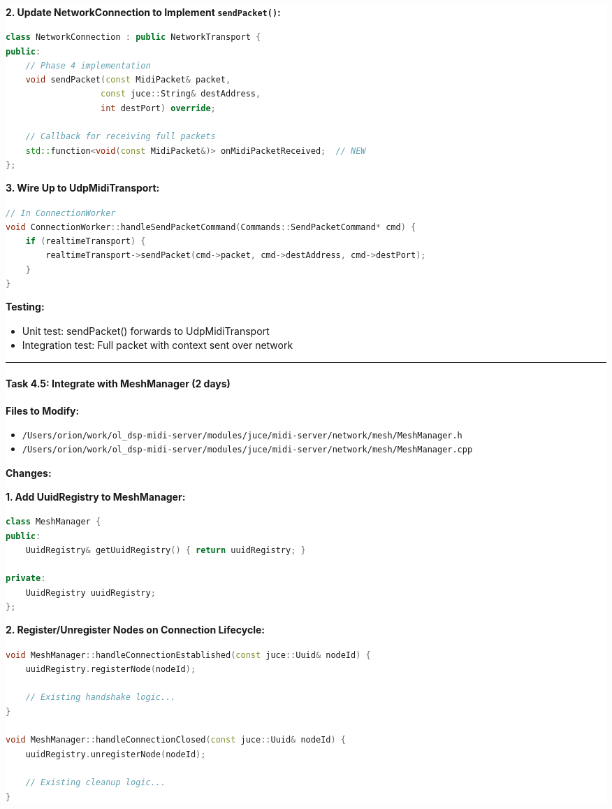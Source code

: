 **2. Update NetworkConnection to Implement `sendPacket()`:**
```cpp
class NetworkConnection : public NetworkTransport {
public:
    // Phase 4 implementation
    void sendPacket(const MidiPacket& packet,
                   const juce::String& destAddress,
                   int destPort) override;

    // Callback for receiving full packets
    std::function<void(const MidiPacket&)> onMidiPacketReceived;  // NEW
};
```

**3. Wire Up to UdpMidiTransport:**
```cpp
// In ConnectionWorker
void ConnectionWorker::handleSendPacketCommand(Commands::SendPacketCommand* cmd) {
    if (realtimeTransport) {
        realtimeTransport->sendPacket(cmd->packet, cmd->destAddress, cmd->destPort);
    }
}
```

**Testing:**
- Unit test: sendPacket() forwards to UdpMidiTransport
- Integration test: Full packet with context sent over network

---

#### Task 4.5: Integrate with MeshManager (2 days)

**Files to Modify:**
- `/Users/orion/work/ol_dsp-midi-server/modules/juce/midi-server/network/mesh/MeshManager.h`
- `/Users/orion/work/ol_dsp-midi-server/modules/juce/midi-server/network/mesh/MeshManager.cpp`

**Changes:**

**1. Add UuidRegistry to MeshManager:**
```cpp
class MeshManager {
public:
    UuidRegistry& getUuidRegistry() { return uuidRegistry; }

private:
    UuidRegistry uuidRegistry;
};
```

**2. Register/Unregister Nodes on Connection Lifecycle:**
```cpp
void MeshManager::handleConnectionEstablished(const juce::Uuid& nodeId) {
    uuidRegistry.registerNode(nodeId);

    // Existing handshake logic...
}

void MeshManager::handleConnectionClosed(const juce::Uuid& nodeId) {
    uuidRegistry.unregisterNode(nodeId);

    // Existing cleanup logic...
}
```
